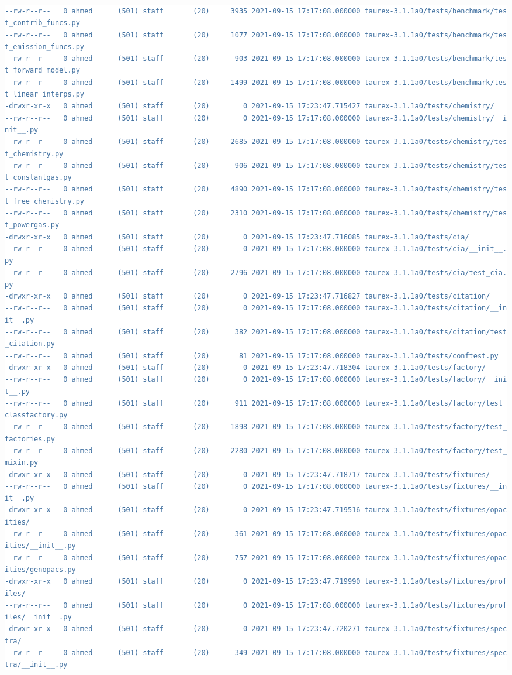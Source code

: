 ```diff
--rw-r--r--   0 ahmed      (501) staff       (20)     3935 2021-09-15 17:17:08.000000 taurex-3.1.1a0/tests/benchmark/test_contrib_funcs.py
--rw-r--r--   0 ahmed      (501) staff       (20)     1077 2021-09-15 17:17:08.000000 taurex-3.1.1a0/tests/benchmark/test_emission_funcs.py
--rw-r--r--   0 ahmed      (501) staff       (20)      903 2021-09-15 17:17:08.000000 taurex-3.1.1a0/tests/benchmark/test_forward_model.py
--rw-r--r--   0 ahmed      (501) staff       (20)     1499 2021-09-15 17:17:08.000000 taurex-3.1.1a0/tests/benchmark/test_linear_interps.py
-drwxr-xr-x   0 ahmed      (501) staff       (20)        0 2021-09-15 17:23:47.715427 taurex-3.1.1a0/tests/chemistry/
--rw-r--r--   0 ahmed      (501) staff       (20)        0 2021-09-15 17:17:08.000000 taurex-3.1.1a0/tests/chemistry/__init__.py
--rw-r--r--   0 ahmed      (501) staff       (20)     2685 2021-09-15 17:17:08.000000 taurex-3.1.1a0/tests/chemistry/test_chemistry.py
--rw-r--r--   0 ahmed      (501) staff       (20)      906 2021-09-15 17:17:08.000000 taurex-3.1.1a0/tests/chemistry/test_constantgas.py
--rw-r--r--   0 ahmed      (501) staff       (20)     4890 2021-09-15 17:17:08.000000 taurex-3.1.1a0/tests/chemistry/test_free_chemistry.py
--rw-r--r--   0 ahmed      (501) staff       (20)     2310 2021-09-15 17:17:08.000000 taurex-3.1.1a0/tests/chemistry/test_powergas.py
-drwxr-xr-x   0 ahmed      (501) staff       (20)        0 2021-09-15 17:23:47.716085 taurex-3.1.1a0/tests/cia/
--rw-r--r--   0 ahmed      (501) staff       (20)        0 2021-09-15 17:17:08.000000 taurex-3.1.1a0/tests/cia/__init__.py
--rw-r--r--   0 ahmed      (501) staff       (20)     2796 2021-09-15 17:17:08.000000 taurex-3.1.1a0/tests/cia/test_cia.py
-drwxr-xr-x   0 ahmed      (501) staff       (20)        0 2021-09-15 17:23:47.716827 taurex-3.1.1a0/tests/citation/
--rw-r--r--   0 ahmed      (501) staff       (20)        0 2021-09-15 17:17:08.000000 taurex-3.1.1a0/tests/citation/__init__.py
--rw-r--r--   0 ahmed      (501) staff       (20)      382 2021-09-15 17:17:08.000000 taurex-3.1.1a0/tests/citation/test_citation.py
--rw-r--r--   0 ahmed      (501) staff       (20)       81 2021-09-15 17:17:08.000000 taurex-3.1.1a0/tests/conftest.py
-drwxr-xr-x   0 ahmed      (501) staff       (20)        0 2021-09-15 17:23:47.718304 taurex-3.1.1a0/tests/factory/
--rw-r--r--   0 ahmed      (501) staff       (20)        0 2021-09-15 17:17:08.000000 taurex-3.1.1a0/tests/factory/__init__.py
--rw-r--r--   0 ahmed      (501) staff       (20)      911 2021-09-15 17:17:08.000000 taurex-3.1.1a0/tests/factory/test_classfactory.py
--rw-r--r--   0 ahmed      (501) staff       (20)     1898 2021-09-15 17:17:08.000000 taurex-3.1.1a0/tests/factory/test_factories.py
--rw-r--r--   0 ahmed      (501) staff       (20)     2280 2021-09-15 17:17:08.000000 taurex-3.1.1a0/tests/factory/test_mixin.py
-drwxr-xr-x   0 ahmed      (501) staff       (20)        0 2021-09-15 17:23:47.718717 taurex-3.1.1a0/tests/fixtures/
--rw-r--r--   0 ahmed      (501) staff       (20)        0 2021-09-15 17:17:08.000000 taurex-3.1.1a0/tests/fixtures/__init__.py
-drwxr-xr-x   0 ahmed      (501) staff       (20)        0 2021-09-15 17:23:47.719516 taurex-3.1.1a0/tests/fixtures/opacities/
--rw-r--r--   0 ahmed      (501) staff       (20)      361 2021-09-15 17:17:08.000000 taurex-3.1.1a0/tests/fixtures/opacities/__init__.py
--rw-r--r--   0 ahmed      (501) staff       (20)      757 2021-09-15 17:17:08.000000 taurex-3.1.1a0/tests/fixtures/opacities/genopacs.py
-drwxr-xr-x   0 ahmed      (501) staff       (20)        0 2021-09-15 17:23:47.719990 taurex-3.1.1a0/tests/fixtures/profiles/
--rw-r--r--   0 ahmed      (501) staff       (20)        0 2021-09-15 17:17:08.000000 taurex-3.1.1a0/tests/fixtures/profiles/__init__.py
-drwxr-xr-x   0 ahmed      (501) staff       (20)        0 2021-09-15 17:23:47.720271 taurex-3.1.1a0/tests/fixtures/spectra/
--rw-r--r--   0 ahmed      (501) staff       (20)      349 2021-09-15 17:17:08.000000 taurex-3.1.1a0/tests/fixtures/spectra/__init__.py
```